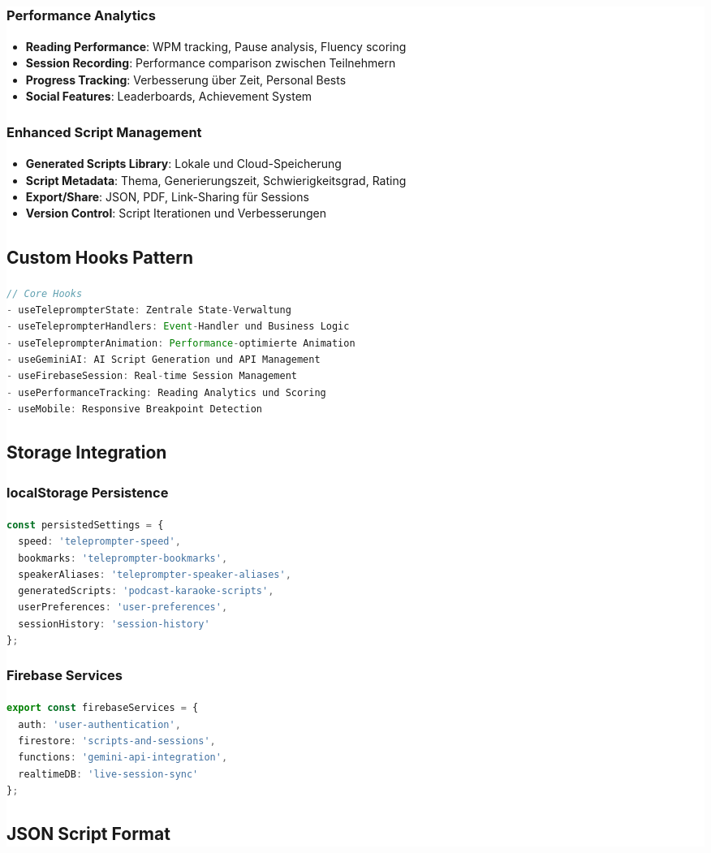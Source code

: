 ### Performance Analytics
- **Reading Performance**: WPM tracking, Pause analysis, Fluency scoring
- **Session Recording**: Performance comparison zwischen Teilnehmern
- **Progress Tracking**: Verbesserung über Zeit, Personal Bests
- **Social Features**: Leaderboards, Achievement System

### Enhanced Script Management
- **Generated Scripts Library**: Lokale und Cloud-Speicherung
- **Script Metadata**: Thema, Generierungszeit, Schwierigkeitsgrad, Rating
- **Export/Share**: JSON, PDF, Link-Sharing für Sessions
- **Version Control**: Script Iterationen und Verbesserungen

## Custom Hooks Pattern

```typescript
// Core Hooks
- useTeleprompterState: Zentrale State-Verwaltung
- useTeleprompterHandlers: Event-Handler und Business Logic  
- useTeleprompterAnimation: Performance-optimierte Animation
- useGeminiAI: AI Script Generation und API Management
- useFirebaseSession: Real-time Session Management
- usePerformanceTracking: Reading Analytics und Scoring
- useMobile: Responsive Breakpoint Detection
```

## Storage Integration

### localStorage Persistence
```typescript
const persistedSettings = {
  speed: 'teleprompter-speed',
  bookmarks: 'teleprompter-bookmarks',
  speakerAliases: 'teleprompter-speaker-aliases',
  generatedScripts: 'podcast-karaoke-scripts',
  userPreferences: 'user-preferences',
  sessionHistory: 'session-history'
};
```

### Firebase Services
```typescript
export const firebaseServices = {
  auth: 'user-authentication',
  firestore: 'scripts-and-sessions',
  functions: 'gemini-api-integration',
  realtimeDB: 'live-session-sync'
};
```

## JSON Script Format
